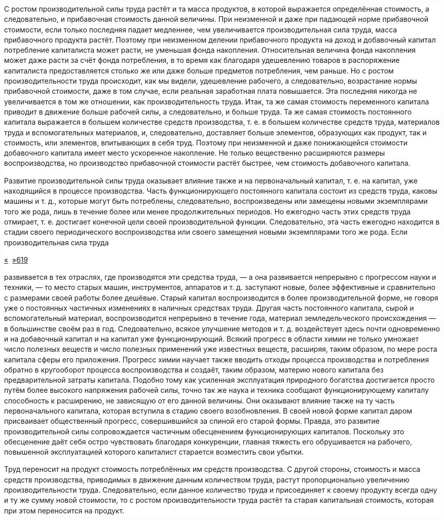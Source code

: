 С ростом производительной силы труда растёт и та масса продуктов, в которой выражается определённая стоимость, а следовательно, и прибавочная стоимость данной величины. При неизменной и даже при падающей норме прибавочной стоимости, если только последняя падает медленнее, чем увеличивается производительная сила труда, масса прибавочного продукта растёт. Поэтому при неизменном делении прибавочного продукта на доход и добавочный капитал потребление капиталиста может расти, не уменьшая фонда накопления. Относительная величина фонда накопления может даже расти за счёт фонда потребления, в то время как благодаря удешевлению товаров в распоряжение капиталиста предоставляется столько же или даже больше предметов потребления, чем раньше. Но с ростом производительности труда происходит, как мы видели, удешевление рабочего, а следовательно, возрастание нормы прибавочной стоимости, даже в том случае, если реальная заработная плата повышается. Эта последняя никогда не увеличивается в том же отношении, как производительность труда. Итак, та же самая стоимость переменного капитала приводит в движение больше рабочей силы, а следовательно, и больше труда. Та же самая стоимость постоянного капитала выражается в большем количестве средств производства, т. е. в большем количестве средств труда, материалов труда и вспомогательных материалов, и, следовательно, доставляет больше элементов, образующих как продукт, так и стоимость, или элементов, впитывающих в себя труд. Поэтому при неизменной и даже понижающейся стоимости добавочного капитала имеет место ускоренное накопление. Не только вещественно расширяются размеры воспроизводства, но производство прибавочной стоимости растёт быстрее, чем стоимость добавочного капитала.

Развитие производительной силы труда оказывает влияние также и на первоначальный капитал, т. е. на капитал, уже находящийся в процессе производства. Часть функционирующего постоянного капитала состоит из средств труда, каковы машины и т. д., которые могут быть потреблены, следовательно, воспроизведены или замещены новыми экземплярами того же рода, лишь в течение более или менее продолжительных периодов. Но ежегодно часть этих средств труда отмирает, т. е. достигает конечной цели своей производительной функции. Следовательно, эта часть ежегодно находится в стадии своего периодического воспроизводства или своего замещения новыми экземплярами того же рода. Если производительная сила труда

[«](#p618)  [»](#p620)[619](#p619)

развивается в тех отраслях, где производятся эти средства труда, — а она развивается непрерывно с прогрессом науки и техники, — то место старых машин, инструментов, аппаратов и т. д. заступают новые, более эффективные и сравнительно с размерами своей работы более дешёвые. Старый капитал воспроизводится в более производительной форме, не говоря уже о постоянных частичных изменениях в наличных средствах труда. Другая часть постоянного капитала, сырой и вспомогательный материал, воспроизводится непрерывно в течение года, материал земледельческого происхождения — в большинстве своём раз в год. Следовательно, всякое улучшение методов и т. д. воздействует здесь почти одновременно и на добавочный капитал и на капитал уже функционирующий. Всякий прогресс в области химии не только умножает число полезных веществ и число полезных применений уже известных веществ, расширяя, таким образом, по мере роста капитала сферы его приложения. Прогресс химии научает также вводить отходы процесса производства и потребления обратно в кругооборот процесса воспроизводства и создаёт, таким образом, материю нового капитала без предварительной затраты капитала. Подобно тому как усиленная эксплуатация природного богатства достигается просто путём более высокого напряжения рабочей силы, точно так же наука и техника сообщают функционирующему капиталу способность к расширению, не зависящую от его данной величины. Они оказывают влияние также на ту часть первоначального капитала, которая вступила в стадию своего возобновления. В своей новой форме капитал даром присваивает общественный прогресс, совершившийся за спиной его старой формы. Правда, это развитие производительной силы сопровождается частичным обесценением функционирующих капиталов. Поскольку это обесценение даёт себя остро чувствовать благодаря конкуренции, главная тяжесть его обрушивается на рабочего, повышенной эксплуатацией которого капиталист старается возместить свои убытки.

Труд переносит на продукт стоимость потреблённых им средств производства. С другой стороны, стоимость и масса средств производства, приводимых в движение данным количеством труда, растут пропорционально увеличению производительности труда. Следовательно, если данное количество труда и присоединяет к своему продукту всегда одну и ту же сумму новой стоимости, то с ростом производительности труда растёт та старая капитальная стоимость, которая при этом переносится на продукт.
